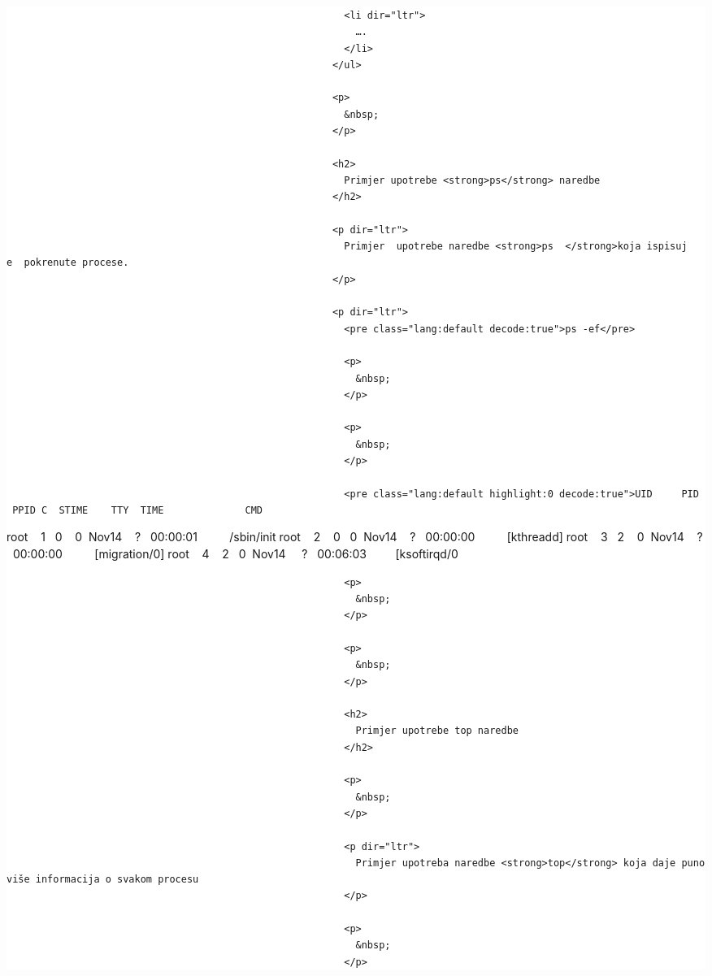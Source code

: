                                                               <li dir="ltr">
                                                                ….
                                                              </li>
                                                            </ul>
                                                            
                                                            <p>
                                                              &nbsp;
                                                            </p>
                                                            
                                                            <h2>
                                                              Primjer upotrebe <strong>ps</strong> naredbe
                                                            </h2>
                                                            
                                                            <p dir="ltr">
                                                              Primjer  upotrebe naredbe <strong>ps  </strong>koja ispisuje  pokrenute procese.
                                                            </p>
                                                            
                                                            <p dir="ltr">
                                                              <pre class="lang:default decode:true">ps -ef</pre>
                                                              
                                                              <p>
                                                                &nbsp;
                                                              </p>
                                                              
                                                              <p>
                                                                &nbsp;
                                                              </p>
                                                              
                                                              <pre class="lang:default highlight:0 decode:true">UID     PID  PPID C  STIME    TTY  TIME              CMD
root    1    0    0  Nov14     ?   00:00:01          /sbin/init
root    2    0    0  Nov14     ?   00:00:00          [kthreadd]
root    3    2    0  Nov14     ?   00:00:00          [migration/0]
root    4    2    0  Nov14     ?   00:06:03          [ksoftirqd/0</pre>
                                                              
                                                              <p>
                                                                &nbsp;
                                                              </p>
                                                              
                                                              <p>
                                                                &nbsp;
                                                              </p>
                                                              
                                                              <h2>
                                                                Primjer upotrebe top naredbe
                                                              </h2>
                                                              
                                                              <p>
                                                                &nbsp;
                                                              </p>
                                                              
                                                              <p dir="ltr">
                                                                Primjer upotreba naredbe <strong>top</strong> koja daje puno više informacija o svakom procesu
                                                              </p>
                                                              
                                                              <p>
                                                                &nbsp;
                                                              </p>
                                                              